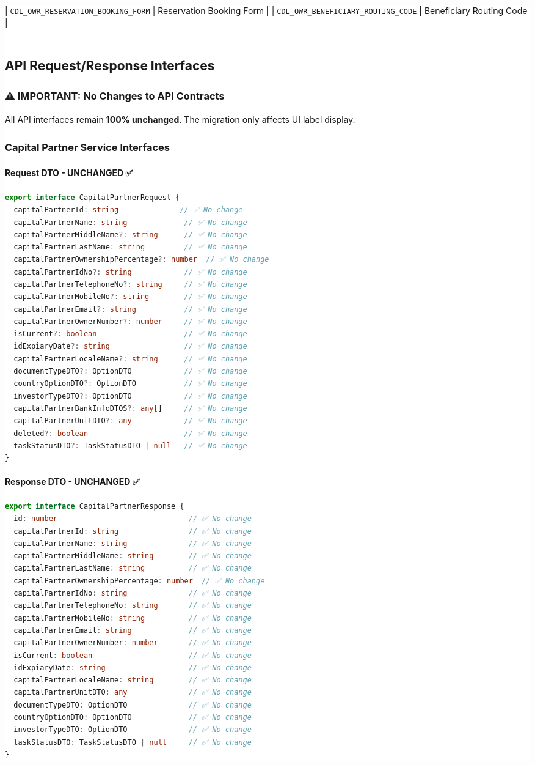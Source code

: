 | `CDL_OWR_RESERVATION_BOOKING_FORM` | Reservation Booking Form |
| `CDL_OWR_BENEFICIARY_ROUTING_CODE` | Beneficiary Routing Code |

---

## API Request/Response Interfaces

### ⚠️ IMPORTANT: No Changes to API Contracts

All API interfaces remain **100% unchanged**. The migration only affects UI label display.

### Capital Partner Service Interfaces

#### Request DTO - UNCHANGED ✅
```typescript
export interface CapitalPartnerRequest {
  capitalPartnerId: string              // ✅ No change
  capitalPartnerName: string             // ✅ No change
  capitalPartnerMiddleName?: string      // ✅ No change
  capitalPartnerLastName: string         // ✅ No change
  capitalPartnerOwnershipPercentage?: number  // ✅ No change
  capitalPartnerIdNo?: string            // ✅ No change
  capitalPartnerTelephoneNo?: string     // ✅ No change
  capitalPartnerMobileNo?: string        // ✅ No change
  capitalPartnerEmail?: string           // ✅ No change
  capitalPartnerOwnerNumber?: number     // ✅ No change
  isCurrent?: boolean                    // ✅ No change
  idExpiaryDate?: string                 // ✅ No change
  capitalPartnerLocaleName?: string      // ✅ No change
  documentTypeDTO?: OptionDTO            // ✅ No change
  countryOptionDTO?: OptionDTO           // ✅ No change
  investorTypeDTO?: OptionDTO            // ✅ No change
  capitalPartnerBankInfoDTOS?: any[]     // ✅ No change
  capitalPartnerUnitDTO?: any            // ✅ No change
  deleted?: boolean                      // ✅ No change
  taskStatusDTO?: TaskStatusDTO | null   // ✅ No change
}
```

#### Response DTO - UNCHANGED ✅
```typescript
export interface CapitalPartnerResponse {
  id: number                              // ✅ No change
  capitalPartnerId: string                // ✅ No change
  capitalPartnerName: string              // ✅ No change
  capitalPartnerMiddleName: string        // ✅ No change
  capitalPartnerLastName: string          // ✅ No change
  capitalPartnerOwnershipPercentage: number  // ✅ No change
  capitalPartnerIdNo: string              // ✅ No change
  capitalPartnerTelephoneNo: string       // ✅ No change
  capitalPartnerMobileNo: string          // ✅ No change
  capitalPartnerEmail: string             // ✅ No change
  capitalPartnerOwnerNumber: number       // ✅ No change
  isCurrent: boolean                      // ✅ No change
  idExpiaryDate: string                   // ✅ No change
  capitalPartnerLocaleName: string        // ✅ No change
  capitalPartnerUnitDTO: any              // ✅ No change
  documentTypeDTO: OptionDTO              // ✅ No change
  countryOptionDTO: OptionDTO             // ✅ No change
  investorTypeDTO: OptionDTO              // ✅ No change
  taskStatusDTO: TaskStatusDTO | null     // ✅ No change
}
```